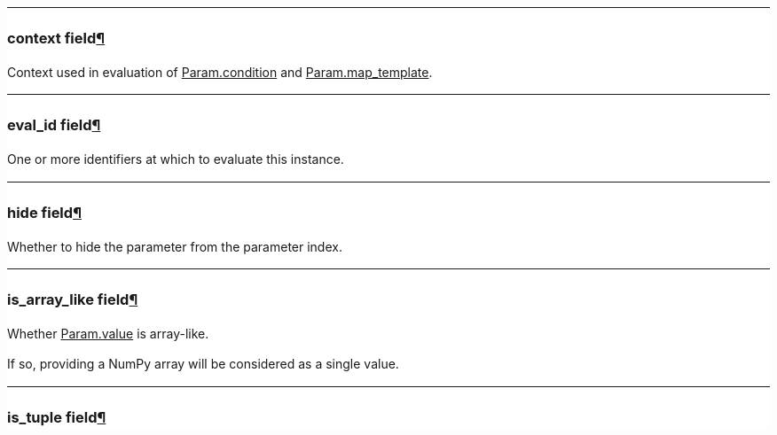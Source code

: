 * * *

### context field[](https://github.com/polakowo/vectorbt.pro/blob/6e344a8230eaf718593f4570378486ee1d4178f6/vectorbtpro/utils/params.py "Jump to source")[¶](https://vectorbt.pro/pvt_7a467f6b/api/utils/params/#vectorbtpro.utils.params.Param.context "Permanent link")

Context used in evaluation of [Param.condition](https://vectorbt.pro/pvt_7a467f6b/api/utils/params/#vectorbtpro.utils.params.Param.condition "vectorbtpro.utils.params.Param.condition") and [Param.map_template](https://vectorbt.pro/pvt_7a467f6b/api/utils/params/#vectorbtpro.utils.params.Param.map_template "vectorbtpro.utils.params.Param.map_template").

* * *

### eval_id field[](https://github.com/polakowo/vectorbt.pro/blob/6e344a8230eaf718593f4570378486ee1d4178f6/vectorbtpro/utils/params.py "Jump to source")[¶](https://vectorbt.pro/pvt_7a467f6b/api/utils/params/#vectorbtpro.utils.params.Param.eval_id "Permanent link")

One or more identifiers at which to evaluate this instance.

* * *

### hide field[](https://github.com/polakowo/vectorbt.pro/blob/6e344a8230eaf718593f4570378486ee1d4178f6/vectorbtpro/utils/params.py "Jump to source")[¶](https://vectorbt.pro/pvt_7a467f6b/api/utils/params/#vectorbtpro.utils.params.Param.hide "Permanent link")

Whether to hide the parameter from the parameter index.

* * *

### is_array_like field[](https://github.com/polakowo/vectorbt.pro/blob/6e344a8230eaf718593f4570378486ee1d4178f6/vectorbtpro/utils/params.py "Jump to source")[¶](https://vectorbt.pro/pvt_7a467f6b/api/utils/params/#vectorbtpro.utils.params.Param.is_array_like "Permanent link")

Whether [Param.value](https://vectorbt.pro/pvt_7a467f6b/api/utils/params/#vectorbtpro.utils.params.Param.value "vectorbtpro.utils.params.Param.value") is array-like.

If so, providing a NumPy array will be considered as a single value.

* * *

### is_tuple field[](https://github.com/polakowo/vectorbt.pro/blob/6e344a8230eaf718593f4570378486ee1d4178f6/vectorbtpro/utils/params.py "Jump to source")[¶](https://vectorbt.pro/pvt_7a467f6b/api/utils/params/#vectorbtpro.utils.params.Param.is_tuple "Permanent link")
